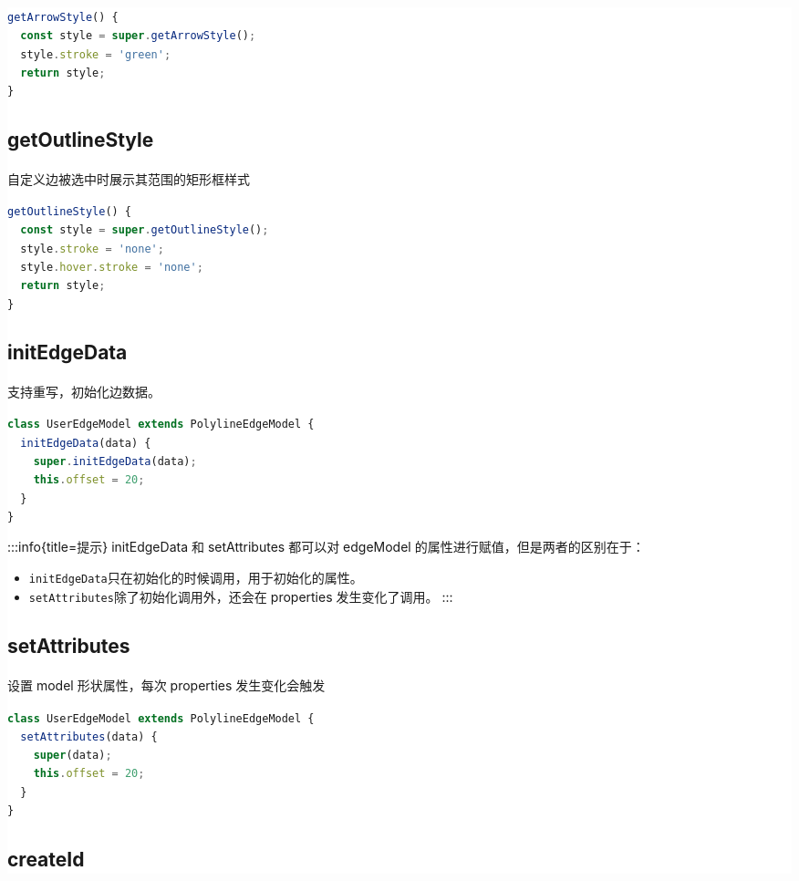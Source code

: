 ```jsx | pure
getArrowStyle() {
  const style = super.getArrowStyle();
  style.stroke = 'green';
  return style;
}
```

## getOutlineStyle

自定义边被选中时展示其范围的矩形框样式

```jsx | pure
getOutlineStyle() {
  const style = super.getOutlineStyle();
  style.stroke = 'none';
  style.hover.stroke = 'none';
  return style;
}
```

## initEdgeData

支持重写，初始化边数据。

```jsx | pure
class UserEdgeModel extends PolylineEdgeModel {
  initEdgeData(data) {
    super.initEdgeData(data);
    this.offset = 20;
  }
}
```

:::info{title=提示}
initEdgeData 和 setAttributes 都可以对 edgeModel 的属性进行赋值，但是两者的区别在于：<br>
- `initEdgeData`只在初始化的时候调用，用于初始化的属性。
- `setAttributes`除了初始化调用外，还会在 properties 发生变化了调用。
:::

## setAttributes

设置 model 形状属性，每次 properties 发生变化会触发

```jsx | pure
class UserEdgeModel extends PolylineEdgeModel {
  setAttributes(data) {
    super(data);
    this.offset = 20;
  }
}
```

## createId
